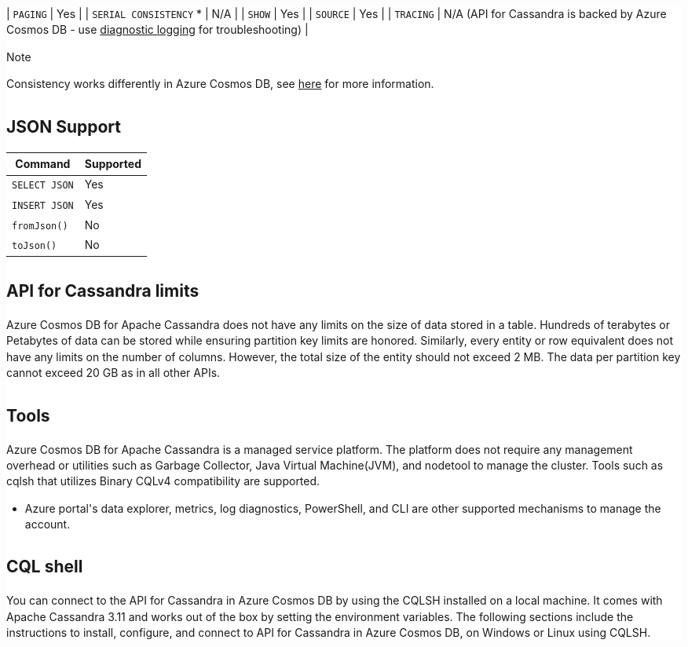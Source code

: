 | `PAGING` | Yes |
| `SERIAL CONSISTENCY` * | N/A |
| `SHOW` | Yes |
| `SOURCE` | Yes |
| `TRACING` | N/A (API for Cassandra is backed by Azure Cosmos DB - use [diagnostic logging](../monitor-resource-logs.md) for troubleshooting) |

> [!NOTE] 
> Consistency works differently in Azure Cosmos DB, see [here](consistency-mapping.md) for more information.  


## JSON Support
|Command  |Supported |
|---------|---------|
| `SELECT JSON` | Yes |
| `INSERT JSON` | Yes |
| `fromJson()` | No |
| `toJson()` | No |


## API for Cassandra limits

Azure Cosmos DB for Apache Cassandra does not have any limits on the size of data stored in a table. Hundreds of terabytes or Petabytes of data can be stored while ensuring partition key limits are honored. Similarly, every entity or row equivalent does not have any limits on the number of columns. However, the total size of the entity should not exceed 2 MB. The data per partition key cannot exceed 20 GB as in all other APIs.

## Tools 

Azure Cosmos DB for Apache Cassandra is a managed service platform. The platform does not require any management overhead or utilities such as Garbage Collector, Java Virtual Machine(JVM), and nodetool to manage the cluster. Tools such as cqlsh that utilizes Binary CQLv4 compatibility are supported. 

* Azure portal's data explorer, metrics, log diagnostics, PowerShell, and CLI are other supported mechanisms to manage the account.

## CQL shell



You can connect to the API for Cassandra in Azure Cosmos DB by using the CQLSH installed on a local machine. It comes with Apache Cassandra 3.11 and works out of the box by setting the environment variables. The following sections include the instructions to install, configure, and connect to API for Cassandra in Azure Cosmos DB, on Windows or Linux using CQLSH.
